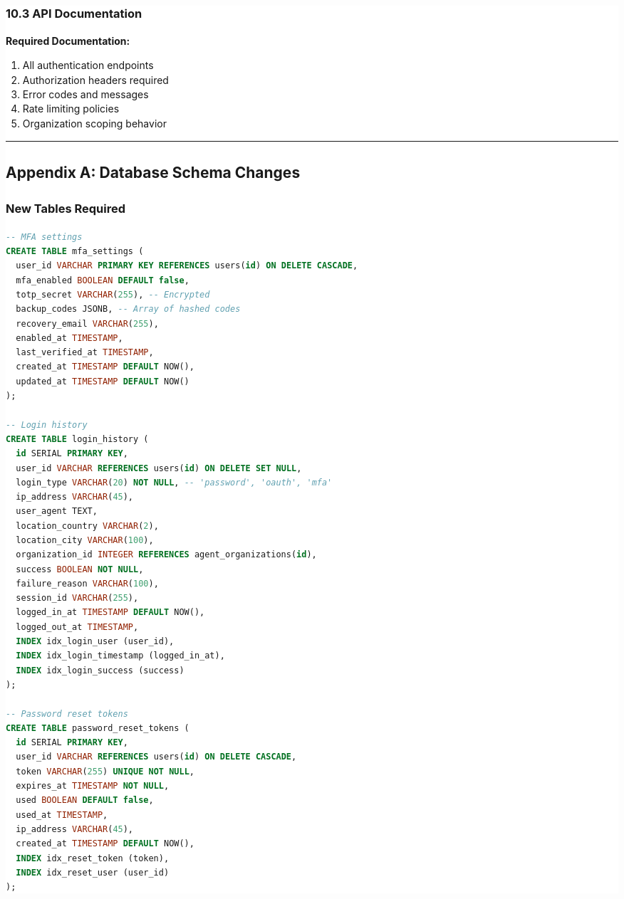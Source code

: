 ### 10.3 API Documentation

**Required Documentation:**
1. All authentication endpoints
2. Authorization headers required
3. Error codes and messages
4. Rate limiting policies
5. Organization scoping behavior

---

## Appendix A: Database Schema Changes

### New Tables Required

```sql
-- MFA settings
CREATE TABLE mfa_settings (
  user_id VARCHAR PRIMARY KEY REFERENCES users(id) ON DELETE CASCADE,
  mfa_enabled BOOLEAN DEFAULT false,
  totp_secret VARCHAR(255), -- Encrypted
  backup_codes JSONB, -- Array of hashed codes
  recovery_email VARCHAR(255),
  enabled_at TIMESTAMP,
  last_verified_at TIMESTAMP,
  created_at TIMESTAMP DEFAULT NOW(),
  updated_at TIMESTAMP DEFAULT NOW()
);

-- Login history
CREATE TABLE login_history (
  id SERIAL PRIMARY KEY,
  user_id VARCHAR REFERENCES users(id) ON DELETE SET NULL,
  login_type VARCHAR(20) NOT NULL, -- 'password', 'oauth', 'mfa'
  ip_address VARCHAR(45),
  user_agent TEXT,
  location_country VARCHAR(2),
  location_city VARCHAR(100),
  organization_id INTEGER REFERENCES agent_organizations(id),
  success BOOLEAN NOT NULL,
  failure_reason VARCHAR(100),
  session_id VARCHAR(255),
  logged_in_at TIMESTAMP DEFAULT NOW(),
  logged_out_at TIMESTAMP,
  INDEX idx_login_user (user_id),
  INDEX idx_login_timestamp (logged_in_at),
  INDEX idx_login_success (success)
);

-- Password reset tokens
CREATE TABLE password_reset_tokens (
  id SERIAL PRIMARY KEY,
  user_id VARCHAR REFERENCES users(id) ON DELETE CASCADE,
  token VARCHAR(255) UNIQUE NOT NULL,
  expires_at TIMESTAMP NOT NULL,
  used BOOLEAN DEFAULT false,
  used_at TIMESTAMP,
  ip_address VARCHAR(45),
  created_at TIMESTAMP DEFAULT NOW(),
  INDEX idx_reset_token (token),
  INDEX idx_reset_user (user_id)
);

```